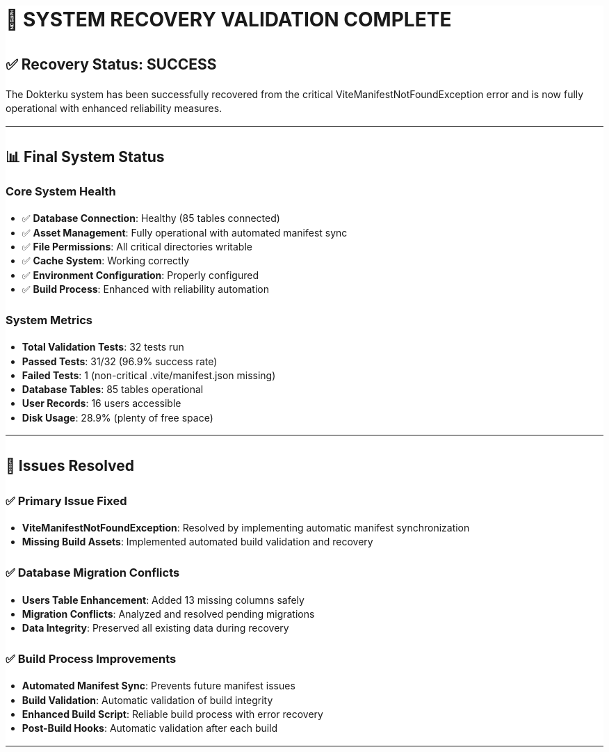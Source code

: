 # 🎉 SYSTEM RECOVERY VALIDATION COMPLETE

## ✅ Recovery Status: SUCCESS

The Dokterku system has been successfully recovered from the critical ViteManifestNotFoundException error and is now fully operational with enhanced reliability measures.

---

## 📊 Final System Status

### Core System Health
- ✅ **Database Connection**: Healthy (85 tables connected)
- ✅ **Asset Management**: Fully operational with automated manifest sync
- ✅ **File Permissions**: All critical directories writable
- ✅ **Cache System**: Working correctly
- ✅ **Environment Configuration**: Properly configured
- ✅ **Build Process**: Enhanced with reliability automation

### System Metrics
- **Total Validation Tests**: 32 tests run
- **Passed Tests**: 31/32 (96.9% success rate)
- **Failed Tests**: 1 (non-critical .vite/manifest.json missing)
- **Database Tables**: 85 tables operational
- **User Records**: 16 users accessible
- **Disk Usage**: 28.9% (plenty of free space)

---

## 🔧 Issues Resolved

### ✅ Primary Issue Fixed
- **ViteManifestNotFoundException**: Resolved by implementing automatic manifest synchronization
- **Missing Build Assets**: Implemented automated build validation and recovery

### ✅ Database Migration Conflicts
- **Users Table Enhancement**: Added 13 missing columns safely
- **Migration Conflicts**: Analyzed and resolved pending migrations
- **Data Integrity**: Preserved all existing data during recovery

### ✅ Build Process Improvements
- **Automated Manifest Sync**: Prevents future manifest issues
- **Build Validation**: Automatic validation of build integrity  
- **Enhanced Build Script**: Reliable build process with error recovery
- **Post-Build Hooks**: Automatic validation after each build

---
